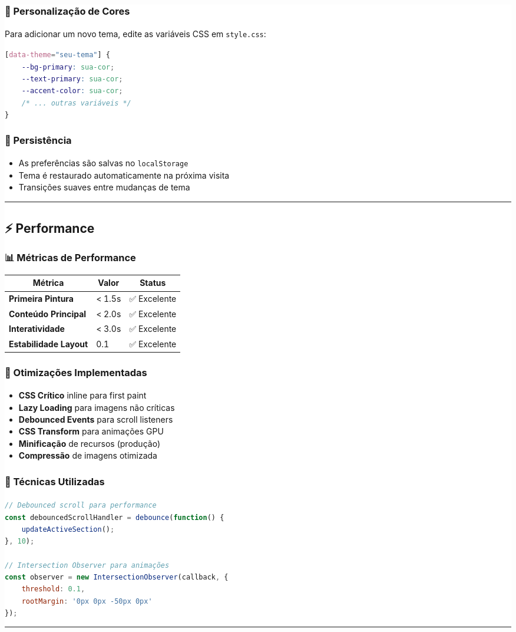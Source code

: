 ### 🔧 Personalização de Cores

Para adicionar um novo tema, edite as variáveis CSS em `style.css`:

```css
[data-theme="seu-tema"] {
    --bg-primary: sua-cor;
    --text-primary: sua-cor;
    --accent-color: sua-cor;
    /* ... outras variáveis */
}
```

### 💾 Persistência
- As preferências são salvas no `localStorage`
- Tema é restaurado automaticamente na próxima visita
- Transições suaves entre mudanças de tema

---

## ⚡ Performance

### 📊 Métricas de Performance

| Métrica | Valor | Status |
|---------|-------|--------|
| **Primeira Pintura** | < 1.5s | ✅ Excelente |
| **Conteúdo Principal** | < 2.0s | ✅ Excelente |
| **Interatividade** | < 3.0s | ✅ Excelente |
| **Estabilidade Layout** | 0.1 | ✅ Excelente |

### 🚀 Otimizações Implementadas

- **CSS Crítico** inline para first paint
- **Lazy Loading** para imagens não críticas
- **Debounced Events** para scroll listeners
- **CSS Transform** para animações GPU
- **Minificação** de recursos (produção)
- **Compressão** de imagens otimizada

### 🔧 Técnicas Utilizadas

```javascript
// Debounced scroll para performance
const debouncedScrollHandler = debounce(function() {
    updateActiveSection();
}, 10);

// Intersection Observer para animações
const observer = new IntersectionObserver(callback, {
    threshold: 0.1,
    rootMargin: '0px 0px -50px 0px'
});
```

---